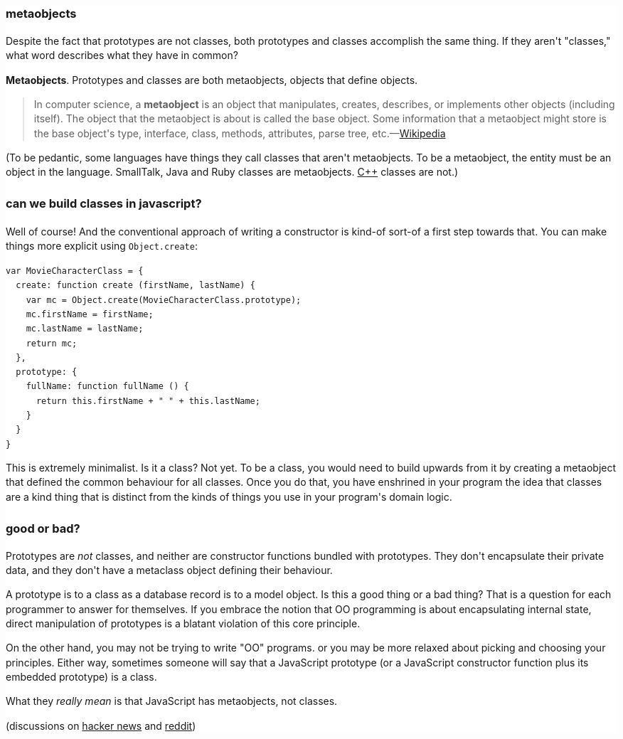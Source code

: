 [Self]: https://en.wikipedia.org/wiki/Self_programming_language
[Smalltalk]: https://en.wikipedia.org/wiki/Smalltalk

### metaobjects

Despite the fact that prototypes are not classes, both prototypes and classes accomplish the same thing. If they aren't "classes," what word describes what they have in common?

**Metaobjects**. Prototypes and classes are both metaobjects, objects that define objects.

> In computer science, a **metaobject** is an object that manipulates, creates, describes, or implements other objects (including itself). The object that the metaobject is about is called the base object. Some information that a metaobject might store is the base object's type, interface, class, methods, attributes, parse tree, etc.—[Wikipedia](https://en.wikipedia.org/wiki/Metaobject)

(To be pedantic, some languages have things they call classes that aren't metaobjects. To be a metaobject, the entity must be an object in the language. SmallTalk, Java and Ruby classes are metaobjects. [C++] classes are not.)

### can we build classes in javascript?

Well of course! And the conventional approach of writing a constructor is kind-of sort-of a first step towards that. You can make things more explicit using `Object.create`:

    var MovieCharacterClass = {
      create: function create (firstName, lastName) {
        var mc = Object.create(MovieCharacterClass.prototype);
        mc.firstName = firstName;
        mc.lastName = lastName;
        return mc;
      },
      prototype: {
        fullName: function fullName () {
          return this.firstName + " " + this.lastName;
        }
      }
    }

This is extremely minimalist. Is it a class? Not yet. To be a class, you would need to build upwards from it by creating a metaobject that defined the common behaviour for all classes. Once you do that, you have enshrined in your program the idea that classes are a kind thing that is distinct from the kinds of things you use in your program's domain logic.

### good or bad?

Prototypes are *not* classes, and neither are constructor functions bundled with prototypes. They don't encapsulate their private data, and they don't have a metaclass object defining their behaviour.

A prototype is to a class as a database record is to a model object. Is this a good thing or a bad thing? That is a question for each programmer to answer for themselves. If you embrace the notion that OO programming is about encapsulating internal state, direct manipulation of prototypes is a blatant violation of this core principle.

On the other hand, you may not be trying to write "OO" programs. or you may be more relaxed about picking and choosing your principles. Either way, sometimes someone will say that a JavaScript prototype (or a JavaScript constructor function plus its embedded prototype) is a class.

What they *really mean* is that JavaScript has metaobjects, not classes.

[C++]: https://en.wikipedia.org/wiki/C%2B%2B

(discussions on [hacker news](https://news.ycombinator.com/item?id=7084794) and [reddit](http://www.reddit.com/r/javascript/comments/1vlm6f/prototypes_are_not_classes/))